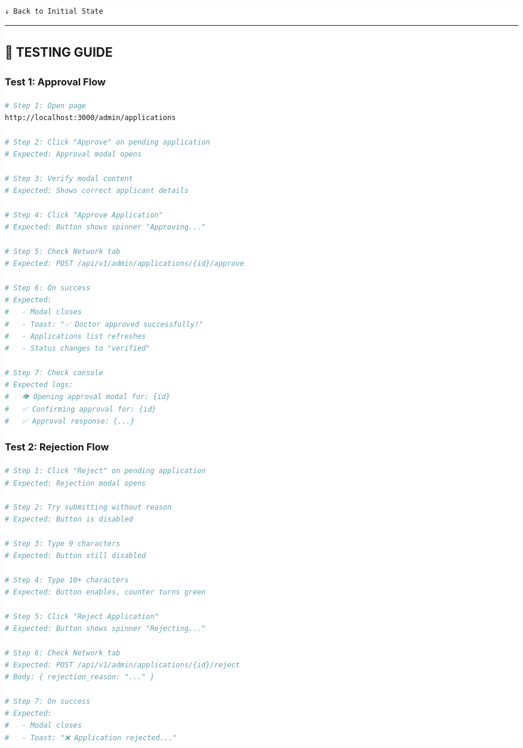 ```
↓ Back to Initial State
```

---

## 🧪 TESTING GUIDE

### **Test 1: Approval Flow**
```bash
# Step 1: Open page
http://localhost:3000/admin/applications

# Step 2: Click "Approve" on pending application
# Expected: Approval modal opens

# Step 3: Verify modal content
# Expected: Shows correct applicant details

# Step 4: Click "Approve Application"
# Expected: Button shows spinner "Approving..."

# Step 5: Check Network tab
# Expected: POST /api/v1/admin/applications/{id}/approve

# Step 6: On success
# Expected: 
#   - Modal closes
#   - Toast: "✅ Doctor approved successfully!"
#   - Applications list refreshes
#   - Status changes to "verified"

# Step 7: Check console
# Expected logs:
#   👁️ Opening approval modal for: {id}
#   ✅ Confirming approval for: {id}
#   ✅ Approval response: {...}
```

### **Test 2: Rejection Flow**
```bash
# Step 1: Click "Reject" on pending application
# Expected: Rejection modal opens

# Step 2: Try submitting without reason
# Expected: Button is disabled

# Step 3: Type 9 characters
# Expected: Button still disabled

# Step 4: Type 10+ characters
# Expected: Button enables, counter turns green

# Step 5: Click "Reject Application"
# Expected: Button shows spinner "Rejecting..."

# Step 6: Check Network tab
# Expected: POST /api/v1/admin/applications/{id}/reject
# Body: { rejection_reason: "..." }

# Step 7: On success
# Expected:
#   - Modal closes
#   - Toast: "❌ Application rejected..."
```